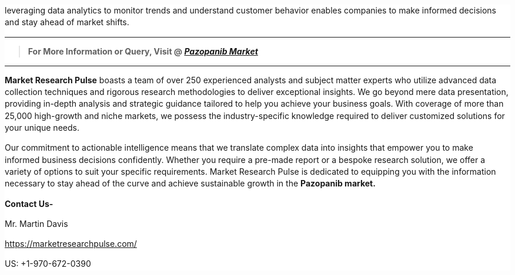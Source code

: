 leveraging data analytics to monitor trends and understand customer behavior enables companies to make informed decisions and stay ahead of market shifts.</p><hr /><blockquote><p><strong>For More Information or Query, Visit @&nbsp;<em><a href="https://marketresearchpulse.com/report/3701/pazopanib-market?utm_source=Linkedin&utm_medium=020">Pazopanib Market</a></em></strong></p></blockquote><hr /><p><strong>Market Research Pulse</strong> boasts a team of over 250 experienced analysts and subject matter experts who utilize advanced data collection techniques and rigorous research methodologies to deliver exceptional insights. We go beyond mere data presentation, providing in-depth analysis and strategic guidance tailored to help you achieve your business goals. With coverage of more than 25,000 high-growth and niche markets, we possess the industry-specific knowledge required to deliver customized solutions for your unique needs.</p><p>Our commitment to actionable intelligence means that we translate complex data into insights that empower you to make informed business decisions confidently. Whether you require a pre-made report or a bespoke research solution, we offer a variety of options to suit your specific requirements. Market Research Pulse is dedicated to equipping you with the information necessary to stay ahead of the curve and achieve sustainable growth in the <strong>Pazopanib market.</strong></p><p><strong>Contact Us-</strong></p><p>Mr. Martin Davis</p><p>https://marketresearchpulse.com/</p><p>US: +1-970-672-0390</p>